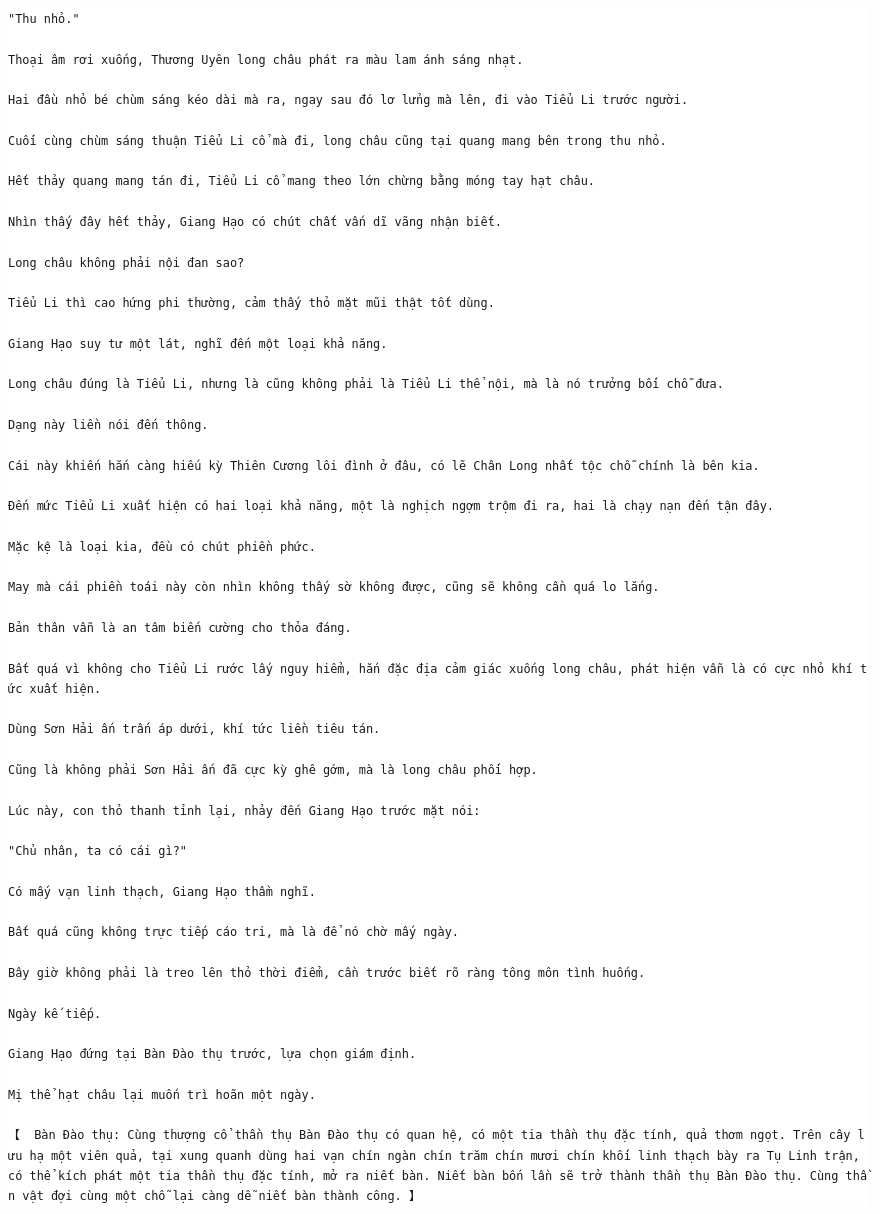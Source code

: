 	"Thu nhỏ."

	Thoại âm rơi xuống, Thương Uyên long châu phát ra màu lam ánh sáng nhạt.

	Hai đầu nhỏ bé chùm sáng kéo dài mà ra, ngay sau đó lơ lửng mà lên, đi vào Tiểu Li trước người.

	Cuối cùng chùm sáng thuận Tiểu Li cổ mà đi, long châu cũng tại quang mang bên trong thu nhỏ.

	Hết thảy quang mang tán đi, Tiểu Li cổ mang theo lớn chừng bằng móng tay hạt châu.

	Nhìn thấy đây hết thảy, Giang Hạo có chút chất vấn dĩ vãng nhận biết.

	Long châu không phải nội đan sao?

	Tiểu Li thì cao hứng phi thường, cảm thấy thỏ mặt mũi thật tốt dùng.

	Giang Hạo suy tư một lát, nghĩ đến một loại khả năng.

	Long châu đúng là Tiểu Li, nhưng là cũng không phải là Tiểu Li thể nội, mà là nó trưởng bối chỗ đưa.

	Dạng này liền nói đến thông.

	Cái này khiến hắn càng hiếu kỳ Thiên Cương lôi đình ở đâu, có lẽ Chân Long nhất tộc chỗ chính là bên kia.

	Đến mức Tiểu Li xuất hiện có hai loại khả năng, một là nghịch ngợm trộm đi ra, hai là chạy nạn đến tận đây.

	Mặc kệ là loại kia, đều có chút phiền phức.

	May mà cái phiền toái này còn nhìn không thấy sờ không được, cũng sẽ không cần quá lo lắng.

	Bản thân vẫn là an tâm biến cường cho thỏa đáng.

	Bất quá vì không cho Tiểu Li rước lấy nguy hiểm, hắn đặc địa cảm giác xuống long châu, phát hiện vẫn là có cực nhỏ khí tức xuất hiện.

	Dùng Sơn Hải ấn trấn áp dưới, khí tức liền tiêu tán.

	Cũng là không phải Sơn Hải ấn đã cực kỳ ghê gớm, mà là long châu phối hợp.

	Lúc này, con thỏ thanh tỉnh lại, nhảy đến Giang Hạo trước mặt nói:

	"Chủ nhân, ta có cái gì?"

	Có mấy vạn linh thạch, Giang Hạo thầm nghĩ.

	Bất quá cũng không trực tiếp cáo tri, mà là để nó chờ mấy ngày.

	Bây giờ không phải là treo lên thỏ thời điểm, cần trước biết rõ ràng tông môn tình huống.

	Ngày kế tiếp.

	Giang Hạo đứng tại Bàn Đào thụ trước, lựa chọn giám định.

	Mị thể hạt châu lại muốn trì hoãn một ngày.

	【  Bàn Đào thụ: Cùng thượng cổ thần thụ Bàn Đào thụ có quan hệ, có một tia thần thụ đặc tính, quả thơm ngọt. Trên cây lưu hạ một viên quả, tại xung quanh dùng hai vạn chín ngàn chín trăm chín mươi chín khối linh thạch bày ra Tụ Linh trận, có thể kích phát một tia thần thụ đặc tính, mở ra niết bàn. Niết bàn bốn lần sẽ trở thành thần thụ Bàn Đào thụ. Cùng thần vật đợi cùng một chỗ lại càng dễ niết bàn thành công. 】
